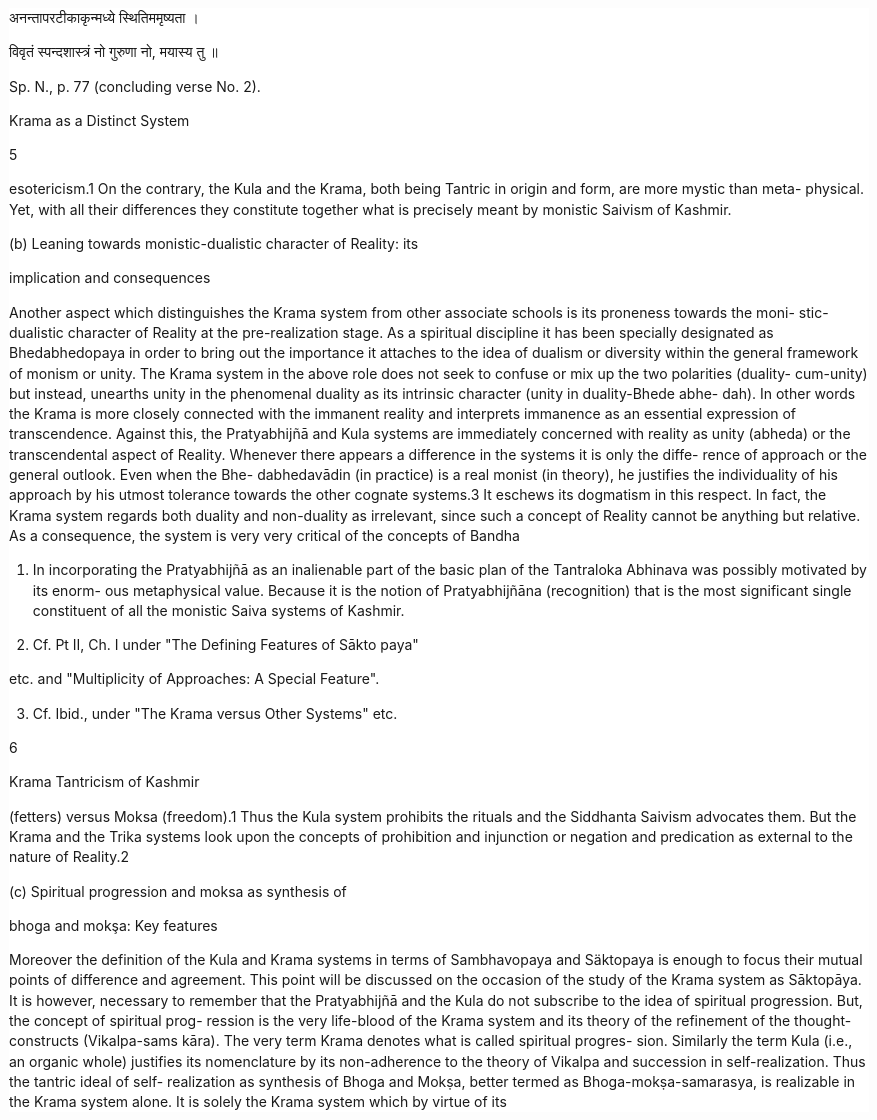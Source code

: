 अनन्तापरटीकाकृन्मध्ये स्थितिममृष्यता । 

विवृतं स्पन्दशास्त्रं नो गुरुणा नो, मयास्य तु ॥ 

Sp. N., p. 77 (concluding verse No. 2). 

Krama as a Distinct System 

5 

esotericism.1 On the contrary, the Kula and the Krama, both being Tantric in origin and form, are more mystic than meta- physical. Yet, with all their differences they constitute together what is precisely meant by monistic Saivism of Kashmir. 

(b) Leaning towards monistic-dualistic character of Reality: its 

implication and consequences 

Another aspect which distinguishes the Krama system from other associate schools is its proneness towards the moni- stic-dualistic character of Reality at the pre-realization stage. As a spiritual discipline it has been specially designated as Bhedabhedopaya in order to bring out the importance it attaches to the idea of dualism or diversity within the general framework of monism or unity. The Krama system in the above role does not seek to confuse or mix up the two polarities (duality- cum-unity) but instead, unearths unity in the phenomenal duality as its intrinsic character (unity in duality-Bhede abhe- dah). In other words the Krama is more closely connected with the immanent reality and interprets immanence as an essential expression of transcendence. Against this, the Pratyabhijñā and Kula systems are immediately concerned with reality as unity (abheda) or the transcendental aspect of Reality. Whenever there appears a difference in the systems it is only the diffe- rence of approach or the general outlook. Even when the Bhe- dabhedavādin (in practice) is a real monist (in theory), he justifies the individuality of his approach by his utmost tolerance towards the other cognate systems.3 It eschews its dogmatism in this respect. In fact, the Krama system regards both duality and non-duality as irrelevant, since such a concept of Reality cannot be anything but relative. As a consequence, the system is very very critical of the concepts of Bandha 

1. In incorporating the Pratyabhijñā as an inalienable part of the basic plan of the Tantraloka Abhinava was possibly motivated by its enorm- ous metaphysical value. Because it is the notion of Pratyabhijñāna (recognition) that is the most significant single constituent of all the monistic Saiva systems of Kashmir. 

2. Cf. Pt II, Ch. I under "The Defining Features of Sākto paya" 

etc. and "Multiplicity of Approaches: A Special Feature". 

3. Cf. Ibid., under "The Krama versus Other Systems" etc. 

6 

Krama Tantricism of Kashmir 

(fetters) versus Moksa (freedom).1 Thus the Kula system prohibits the rituals and the Siddhanta Saivism advocates them. But the Krama and the Trika systems look upon the concepts of prohibition and injunction or negation and predication as external to the nature of Reality.2 

(c) Spiritual progression and moksa as synthesis of 

bhoga and mokşa: Key features 

Moreover the definition of the Kula and Krama systems in terms of Sambhavopaya and Säktopaya is enough to focus their mutual points of difference and agreement. This point will be discussed on the occasion of the study of the Krama system as Sāktopāya. It is however, necessary to remember that the Pratyabhijñā and the Kula do not subscribe to the idea of spiritual progression. But, the concept of spiritual prog- ression is the very life-blood of the Krama system and its theory of the refinement of the thought-constructs (Vikalpa-sams kāra). The very term Krama denotes what is called spiritual progres- sion. Similarly the term Kula (i.e., an organic whole) justifies its nomenclature by its non-adherence to the theory of Vikalpa and succession in self-realization. Thus the tantric ideal of self- realization as synthesis of Bhoga and Mokṣa, better termed as Bhoga-mokṣa-samarasya, is realizable in the Krama system alone. It is solely the Krama system which by virtue of its 
